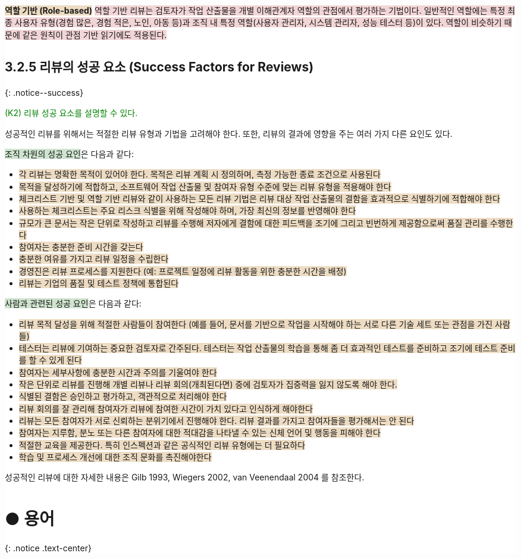 **<span style="background-color:rgb(237,220,195);">역할 기반 (Role-based)</span>**
<span style="background-color:rgb(242,213,214);">역할 기반 리뷰는 검토자가 작업 산출물을 개별 이해관계자 역할의 관점에서 평가하는 기법이다. 일반적인 역할에는 특정 최종 사용자 유형(경험 많은, 경험 적은, 노인, 아동 등)과 조직 내 특정 역할(사용자 관리자, 시스템 관리자, 성능 테스터 등)이 있다. 역할이 비슷하기 때문에 같은 원칙이 관점 기반 읽기에도 적용된다.</span>

## 3.2.5 리뷰의 성공 요소 (Success Factors for Reviews)
{: .notice--success}

<span style="color:green">(K2) 리뷰 성공 요소를 설명할 수 있다.</span>

성공적인 리뷰를 위해서는 적절한 리뷰 유형과 기법을 고려해야 한다. 또한, 리뷰의 결과에 영향을 주는 여러 가지 다른 요인도 있다.

<span style="background-color:rgb(207,228,207);">조직 차원의 성공 요인</span>은 다음과 같다:
- <span style="background-color:rgb(237,220,195);">각 리뷰는 명확한 목적이 있어야 한다. 목적은 리뷰 계획 시 정의하며, 측정 가능한 종료 조건으로 사용된다</span>
- <span style="background-color:rgb(237,220,195);">목적을 달성하기에 적합하고, 소프트웨어 작업 산출물 및 참여자 유형 수준에 맞는 리뷰 유형을 적용해야 한다</span>
- <span style="background-color:rgb(237,220,195);">체크리스트 기반 및 역할 기반 리뷰와 같이 사용하는 모든 리뷰 기법은 리뷰 대상 작업 산출물의 결함을 효과적으로 식별하기에 적합해야 한다</span>
- <span style="background-color:rgb(237,220,195);">사용하는 체크리스트는 주요 리스크 식별을 위해 작성해야 하며, 가장 최신의 정보를 반영해야 한다</span>
- <span style="background-color:rgb(237,220,195);">규모가 큰 문서는 작은 단위로 작성하고 리뷰를 수행해 저자에게 결함에 대한 피드백을 조기에 그리고 빈번하게 제공함으로써 품질 관리를 수행한다</span>
- <span style="background-color:rgb(237,220,195);">참여자는 충분한 준비 시간을 갖는다</span>
- <span style="background-color:rgb(237,220,195);">충분한 여유를 가지고 리뷰 일정을 수립한다</span>
- <span style="background-color:rgb(237,220,195);">경영진은 리뷰 프로세스를 지원한다 (예: 프로젝트 일정에 리뷰 활동을 위한 충분한 시간을 배정)</span>
- <span style="background-color:rgb(237,220,195);">리뷰는 기업의 품질 및 테스트 정책에 통합된다</span>

<span style="background-color:rgb(207,228,207);">사람과 관련된 성공 요인</span>은 다음과 같다:
- <span style="background-color:rgb(237,220,195);">리뷰 목적 달성을 위해 적절한 사람들이 참여한다 (예를 들어, 문서를 기반으로 작업을 시작해야 하는 서로 다른 기술 세트 또는 관점을 가진 사람들)</span>
- <span style="background-color:rgb(237,220,195);">테스터는 리뷰에 기여하는 중요한 검토자로 간주된다. 테스터는 작업 산출물의 학습을 통해 좀 더 효과적인 테스트를 준비하고 조기에 테스트 준비를 할 수 있게 된다</span>
- <span style="background-color:rgb(237,220,195);">참여자는 세부사항에 충분한 시간과 주의를 기울여야 한다</span>
- <span style="background-color:rgb(237,220,195);">작은 단위로 리뷰를 진행해 개별 리뷰나 리뷰 회의(개최된다면) 중에 검토자가 집중력을 잃지 않도록 해야 한다.</span>
- <span style="background-color:rgb(237,220,195);">식별된 결함은 승인하고 평가하고, 객관적으로 처리해야 한다</span>
- <span style="background-color:rgb(237,220,195);">리뷰 회의를 잘 관리해 참여자가 리뷰에 참여한 시간이 가치 있다고 인식하게 해야한다</span>
- <span style="background-color:rgb(237,220,195);">리뷰는 모든 참여자가 서로 신뢰하는 분위기에서 진행해야 한다. 리뷰 결과를 가지고 참여자들을 평가해서는 안 된다</span>
- <span style="background-color:rgb(237,220,195);">참여자는 지루함, 분노 또는 다른 참여자에 대한 적대감을 나타낼 수 있는 신체 언어 및 행동을 피해야 한다</span>
- <span style="background-color:rgb(237,220,195);">적절한 교육을 제공한다. 특히 인스펙션과 같은 공식적인 리뷰 유형에는 더 필요하다</span>
- <span style="background-color:rgb(237,220,195);">학습 및 프로세스 개선에 대한 조직 문화를 촉진해야한다</span>

성공적인 리뷰에 대한 자세한 내용은 Gilb 1993, Wiegers 2002, van Veenendaal 2004 를 참조한다.

# ● 용어
{: .notice .text-center}
